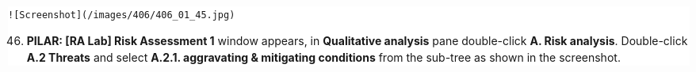     ![Screenshot](/images/406/406_01_45.jpg)

46. **PILAR: [RA Lab] Risk Assessment 1** window appears, in **Qualitative analysis** pane double-click **A. Risk analysis**. Double-click **A.2 Threats** and select **A.2.1. aggravating & mitigating conditions** from the sub-tree as shown in the screenshot.
